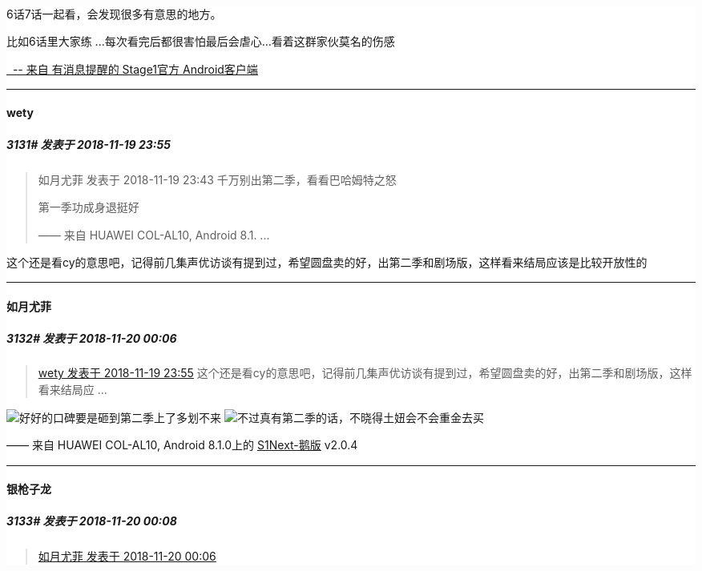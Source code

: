 6话7话一起看，会发现很多有意思的地方。


比如6话里大家练 ...</blockquote>每次看完后都很害怕最后会虐心…看着这群家伙莫名的伤感

[  -- 来自 有消息提醒的 Stage1官方 Android客户端](https://www.coolapk.com/apk/140634)







*****

####  wety  
##### 3131#       发表于 2018-11-19 23:55



<blockquote>如月尤菲 发表于 2018-11-19 23:43
千万别出第二季，看看巴哈姆特之怒

第一季功成身退挺好

—— 来自 HUAWEI COL-AL10, Android 8.1. ...</blockquote>
这个还是看cy的意思吧，记得前几集声优访谈有提到过，希望圆盘卖的好，出第二季和剧场版，这样看来结局应该是比较开放性的







*****

####  如月尤菲  
##### 3132#       发表于 2018-11-20 00:06



<blockquote><a href="httphttps://bbs.saraba1st.com/2b/forum.php?mod=redirect&amp;goto=findpost&amp;pid=41653800&amp;ptid=1772503" target="_blank">wety 发表于 2018-11-19 23:55</a>
这个还是看cy的意思吧，记得前几集声优访谈有提到过，希望圆盘卖的好，出第二季和剧场版，这样看来结局应 ...</blockquote>
<img src="https://static.saraba1st.com/image/smiley/face2017/024.png" referrerpolicy="no-referrer">好好的口碑要是砸到第二季上了多划不来
<img src="https://static.saraba1st.com/image/smiley/face2017/225.png" referrerpolicy="no-referrer">不过真有第二季的话，不晓得土妞会不会重金去买

—— 来自 HUAWEI COL-AL10, Android 8.1.0上的 [S1Next-鹅版](https://github.com/ykrank/S1-Next/releases) v2.0.4







*****

####  银枪子龙  
##### 3133#       发表于 2018-11-20 00:08



<blockquote><a href="httphttps://bbs.saraba1st.com/2b/forum.php?mod=redirect&amp;goto=findpost&amp;pid=41653891&amp;ptid=1772503" target="_blank">如月尤菲 发表于 2018-11-20 00:06</a>
